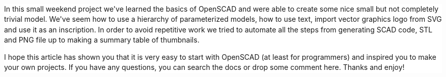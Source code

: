 In this small weekend project we've learned the basics of OpenSCAD and were able to create some nice small but not completely trivial model. We've seem how to use a hierarchy of parameterized models, how to use text, import vector graphics logo from SVG and use it as an inscription. In order to avoid repetitive work we tried to automate all the steps from generating SCAD code, STL and PNG file up to making a summary table of thumbnails.

I hope this article has shown you that it is very easy to start with OpenSCAD (at least for programmers) and inspired you to make your own projects. If you have any questions, you can search the docs or drop some comment here. Thanks and enjoy!
